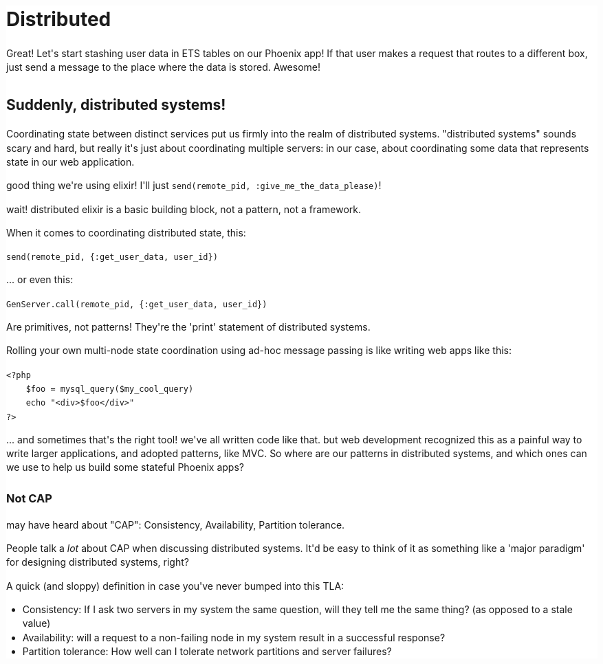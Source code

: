 # Distributed

Great! Let's start stashing user data in ETS tables on our Phoenix app! If that
user makes a request that routes to a different box, just send a message to the
place where the data is stored. Awesome!

## Suddenly, distributed systems!

Coordinating state between distinct services put us firmly into the realm of
distributed systems. "distributed systems" sounds scary and hard, but really
it's just about coordinating multiple servers: in our case, about coordinating
some data that represents state in our web application. 

good thing we're using elixir! I'll just `send(remote_pid, :give_me_the_data_please)`!

wait! distributed elixir is a basic building block, not a pattern, not a framework. 

When it comes to coordinating distributed state, this:

    send(remote_pid, {:get_user_data, user_id})

... or even this:

    GenServer.call(remote_pid, {:get_user_data, user_id})

Are primitives, not patterns! They're the 'print' statement of distributed
systems.

Rolling your own multi-node state coordination using ad-hoc message passing is
like writing web apps like this:

    <?php
        $foo = mysql_query($my_cool_query)
        echo "<div>$foo</div>"
    ?>

... and sometimes that's the right tool! we've all written code like that. but
web development recognized this as a painful way to write larger applications,
and adopted patterns, like MVC. So where are our patterns in distributed
systems, and which ones can we use to help us build some stateful Phoenix apps?

### Not CAP

may have heard about "CAP": Consistency, Availability, Partition tolerance.

People talk a _lot_ about CAP when discussing distributed systems. It'd be easy
to think of it as something like a 'major paradigm' for designing distributed
systems, right?

A quick (and sloppy) definition in case you've never bumped into this TLA: 

* Consistency: If I ask two servers in my system the same question, will they
  tell me the same thing? (as opposed to a stale value)
* Availability: will a request to a non-failing node in my system result in
  a successful response?
* Partition tolerance: How well can I tolerate network partitions and server
  failures?
